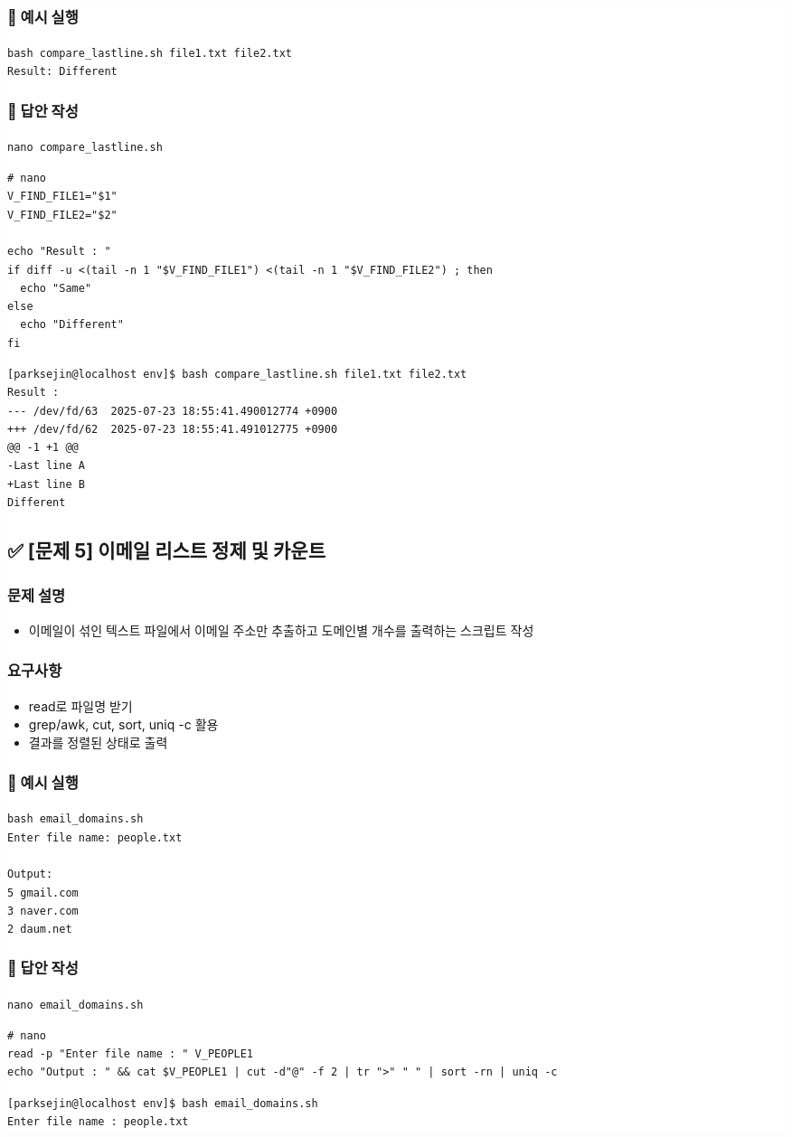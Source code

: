 ### 🔧 예시 실행
```
bash compare_lastline.sh file1.txt file2.txt
Result: Different
```
### 🔧 답안 작성
```
nano compare_lastline.sh
```
```
# nano
V_FIND_FILE1="$1"
V_FIND_FILE2="$2"

echo "Result : " 
if diff -u <(tail -n 1 "$V_FIND_FILE1") <(tail -n 1 "$V_FIND_FILE2") ; then
  echo "Same"
else
  echo "Different"
fi
```
```
[parksejin@localhost env]$ bash compare_lastline.sh file1.txt file2.txt
Result : 
--- /dev/fd/63	2025-07-23 18:55:41.490012774 +0900
+++ /dev/fd/62	2025-07-23 18:55:41.491012775 +0900
@@ -1 +1 @@
-Last line A
+Last line B
Different
```
## ✅ [문제 5] 이메일 리스트 정제 및 카운트
### 문제 설명
- 이메일이 섞인 텍스트 파일에서 이메일 주소만 추출하고 도메인별 개수를 출력하는 스크립트 작성

### 요구사항
- read로 파일명 받기
- grep/awk, cut, sort, uniq -c 활용
- 결과를 정렬된 상태로 출력

### 🔧 예시 실행
```
bash email_domains.sh
Enter file name: people.txt

Output:
5 gmail.com
3 naver.com
2 daum.net
```
### 🔧 답안 작성
```
nano email_domains.sh
```
```
# nano
read -p "Enter file name : " V_PEOPLE1
echo "Output : " && cat $V_PEOPLE1 | cut -d"@" -f 2 | tr ">" " " | sort -rn | uniq -c
```
```
[parksejin@localhost env]$ bash email_domains.sh 
Enter file name : people.txt
```